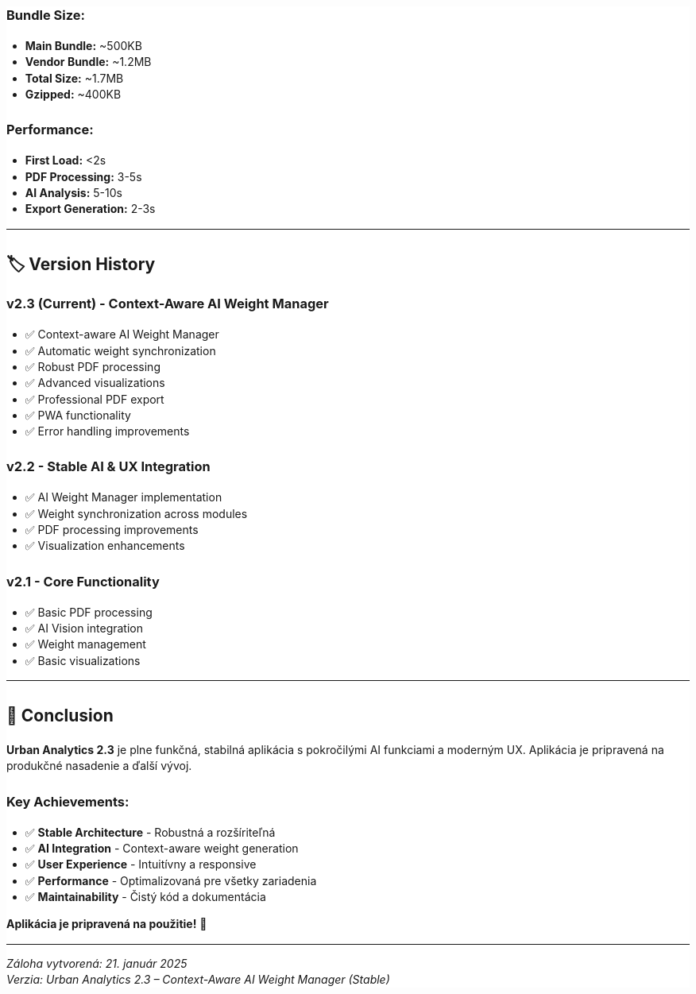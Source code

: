 ### Bundle Size:
- **Main Bundle:** ~500KB
- **Vendor Bundle:** ~1.2MB
- **Total Size:** ~1.7MB
- **Gzipped:** ~400KB

### Performance:
- **First Load:** <2s
- **PDF Processing:** 3-5s
- **AI Analysis:** 5-10s
- **Export Generation:** 2-3s

---

## 🏷️ Version History

### v2.3 (Current) - Context-Aware AI Weight Manager
- ✅ Context-aware AI Weight Manager
- ✅ Automatic weight synchronization
- ✅ Robust PDF processing
- ✅ Advanced visualizations
- ✅ Professional PDF export
- ✅ PWA functionality
- ✅ Error handling improvements

### v2.2 - Stable AI & UX Integration
- ✅ AI Weight Manager implementation
- ✅ Weight synchronization across modules
- ✅ PDF processing improvements
- ✅ Visualization enhancements

### v2.1 - Core Functionality
- ✅ Basic PDF processing
- ✅ AI Vision integration
- ✅ Weight management
- ✅ Basic visualizations

---

## 🎉 Conclusion

**Urban Analytics 2.3** je plne funkčná, stabilná aplikácia s pokročilými AI funkciami a moderným UX. Aplikácia je pripravená na produkčné nasadenie a ďalší vývoj.

### Key Achievements:
- ✅ **Stable Architecture** - Robustná a rozšíriteľná
- ✅ **AI Integration** - Context-aware weight generation
- ✅ **User Experience** - Intuitívny a responsive
- ✅ **Performance** - Optimalizovaná pre všetky zariadenia
- ✅ **Maintainability** - Čistý kód a dokumentácia

**Aplikácia je pripravená na použitie!** 🚀

---

*Záloha vytvorená: 21. január 2025*  
*Verzia: Urban Analytics 2.3 – Context-Aware AI Weight Manager (Stable)*




